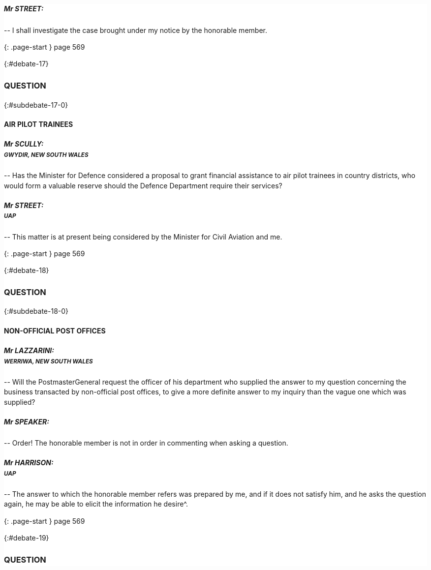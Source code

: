 ##### Mr STREET:

-- I shall investigate the case brought under my notice by the honorable member. 

{: .page-start }
page 569

{:#debate-17}
### QUESTION

{:#subdebate-17-0}
#### AIR PILOT TRAINEES

##### Mr SCULLY:<br><small class="text-muted">GWYDIR, NEW SOUTH WALES</small>

-- Has the Minister for Defence considered a proposal to grant financial assistance to air pilot trainees in country districts, who would form a valuable reserve should the Defence Department require their services? 

##### Mr STREET:<br><small class="text-muted">UAP</small>

-- This matter is at present being considered by the Minister for Civil Aviation and me. 

{: .page-start }
page 569

{:#debate-18}
### QUESTION

{:#subdebate-18-0}
#### NON-OFFICIAL POST OFFICES

##### Mr LAZZARINI:<br><small class="text-muted">WERRIWA, NEW SOUTH WALES</small>

-- Will the PostmasterGeneral request the officer of his department who supplied the answer to my question concerning the business transacted by non-official post offices, to give a more definite answer to my inquiry than the vague one which was supplied? 

##### Mr SPEAKER:

-- Order! The honorable member is not in order in commenting when asking a question. 

##### Mr HARRISON:<br><small class="text-muted">UAP</small>

-- The answer to which the honorable member refers was prepared by me, and if it does not satisfy him, and he asks the question again, he may be able to elicit the information he desire^. 

{: .page-start }
page 569

{:#debate-19}
### QUESTION
